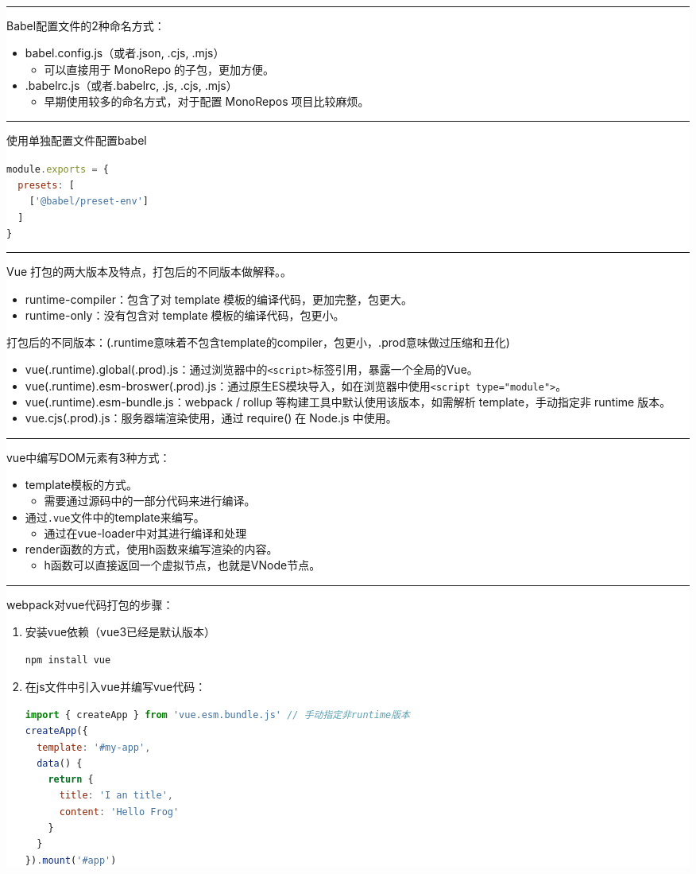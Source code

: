 ------

Babel配置文件的2种命名方式：

- babel.config.js（或者.json, .cjs, .mjs）
  - 可以直接用于 MonoRepo 的子包，更加方便。
- .babelrc.js（或者.babelrc, .js, .cjs, .mjs）
  - 早期使用较多的命名方式，对于配置 MonoRepos 项目比较麻烦。

------

使用单独配置文件配置babel

```javascript
module.exports = {
  presets: [
    ['@babel/preset-env']
  ]
}
```

------

Vue 打包的两大版本及特点，打包后的不同版本做解释。。

- runtime-compiler：包含了对 template 模板的编译代码，更加完整，包更大。
- runtime-only：没有包含对 template 模板的编译代码，包更小。

打包后的不同版本：(.runtime意味着不包含template的compiler，包更小，.prod意味做过压缩和丑化)

- vue(.runtime).global(.prod).js：通过浏览器中的`<script>`标签引用，暴露一个全局的Vue。
- vue(.runtime).esm-broswer(.prod).js：通过原生ES模块导入，如在浏览器中使用`<script type="module">`。
- vue(.runtime).esm-bundle.js：webpack / rollup 等构建工具中默认使用该版本，如需解析 template，手动指定非 runtime 版本。
- vue.cjs(.prod).js：服务器端渲染使用，通过 require() 在 Node.js 中使用。

------

vue中编写DOM元素有3种方式：

- template模板的方式。
  - 需要通过源码中的一部分代码来进行编译。
- 通过`.vue`文件中的template来编写。
  - 通过在vue-loader中对其进行编译和处理
- render函数的方式，使用h函数来编写渲染的内容。
  - h函数可以直接返回一个虚拟节点，也就是VNode节点。

------

webpack对vue代码打包的步骤：

1. 安装vue依赖（vue3已经是默认版本）

   ```shell
   npm install vue
   ```

2. 在js文件中引入vue并编写vue代码：

   ```javascript
   import { createApp } from 'vue.esm.bundle.js' // 手动指定非runtime版本
   createApp({
     template: '#my-app',
     data() {
       return {
         title: 'I an title',
         content: 'Hello Frog'
       }
     }
   }).mount('#app')
   ```
